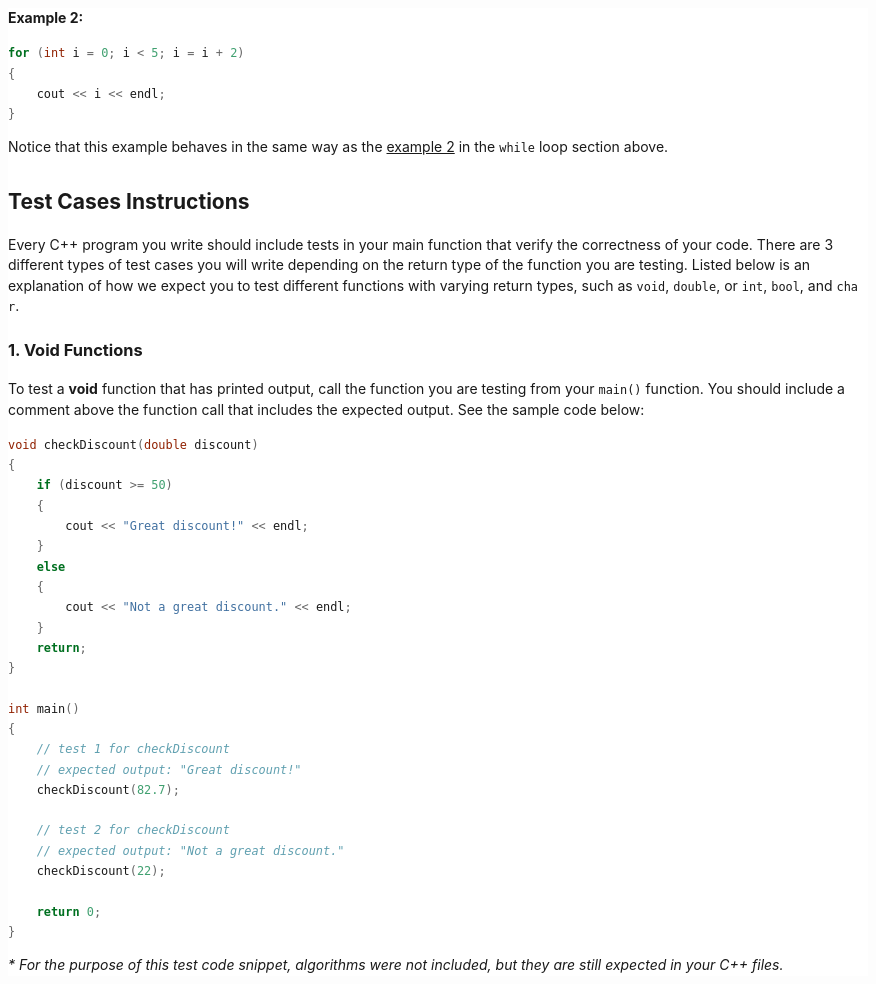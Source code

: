 **Example 2:**
```cpp
for (int i = 0; i < 5; i = i + 2)
{
	cout << i << endl;
}
```
Notice that this example behaves in the same way as the [example 2](#whileExample2) in the `while` loop section above.  


## Test Cases Instructions <a name="tests"></a>

Every C++ program you write should include tests in your main function that verify the correctness of your code. There are 3 different types of test cases you will write depending on the return type of the function you are testing. Listed below is an explanation of how we expect you to test different functions with varying return types, such as `void`, `double`, or `int`, `bool`, and `char`.

### 1. Void Functions <a name="void"></a>

To test a **void** function that has printed output, call the function you are testing from your `main()` function. You should include a comment above the function call that includes the expected output.
See the sample code below:

```c++
void checkDiscount(double discount)
{
    if (discount >= 50)
    {
        cout << "Great discount!" << endl;
    }
    else
    {
        cout << "Not a great discount." << endl;
    }
    return;
}

int main()
{
    // test 1 for checkDiscount
    // expected output: "Great discount!"
    checkDiscount(82.7);

    // test 2 for checkDiscount
    // expected output: "Not a great discount."
    checkDiscount(22);

    return 0;
}
```
_* For the purpose of this test code snippet, algorithms were not included, but they are still expected in your C++ files._
